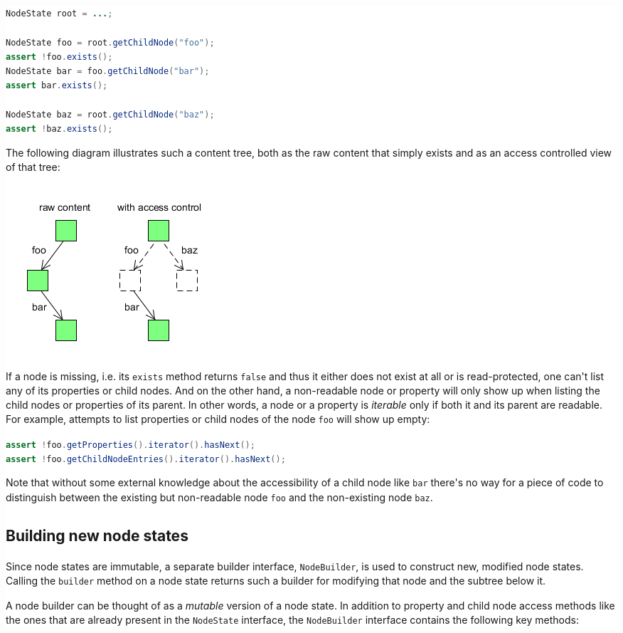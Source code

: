 ```java
NodeState root = ...;

NodeState foo = root.getChildNode("foo");
assert !foo.exists();
NodeState bar = foo.getChildNode("bar");
assert bar.exists();

NodeState baz = root.getChildNode("baz");
assert !baz.exists();
```

The following diagram illustrates such a content tree, both as the raw
content that simply exists and as an access controlled view of that tree:

![content tree with and without access control](nodestate-r2.png?raw=true)

If a node is missing, i.e. its `exists` method returns `false` and thus it
either does not exist at all or is read-protected, one can't list any of
its properties or child nodes. And on the other hand, a non-readable node or
property will only show up when listing the child nodes or properties of its
parent. In other words, a node or a property is _iterable_ only if both it
and its parent are readable. For example, attempts to list properties or
child nodes of the node `foo` will show up empty:

```java
assert !foo.getProperties().iterator().hasNext();
assert !foo.getChildNodeEntries().iterator().hasNext();
```

Note that without some external knowledge about the accessibility of a child
node like `bar` there's no way for a piece of code to distinguish between
the existing but non-readable node `foo` and the non-existing node `baz`.

## Building new node states

Since node states are immutable, a separate builder interface,
`NodeBuilder`, is used to construct new, modified node states. Calling
the `builder` method on a node state returns such a builder for
modifying that node and the subtree below it.

A node builder can be thought of as a _mutable_ version of a node state.
In addition to property and child node access methods like the ones that
are already present in the `NodeState` interface, the `NodeBuilder`
interface contains the following key methods:
